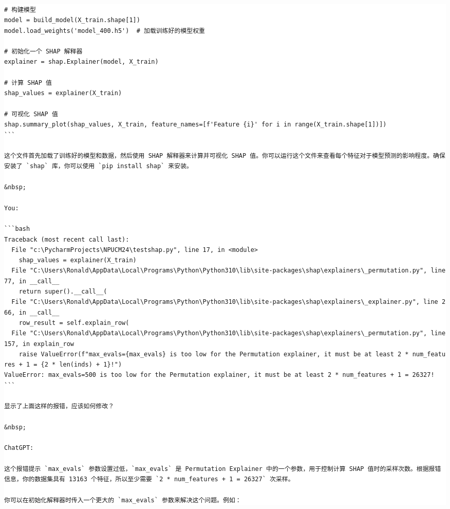     # 构建模型
    model = build_model(X_train.shape[1])
    model.load_weights('model_400.h5')  # 加载训练好的模型权重
    
    # 初始化一个 SHAP 解释器
    explainer = shap.Explainer(model, X_train)
    
    # 计算 SHAP 值
    shap_values = explainer(X_train)
    
    # 可视化 SHAP 值
    shap.summary_plot(shap_values, X_train, feature_names=[f'Feature {i}' for i in range(X_train.shape[1])])
    ```
    
    这个文件首先加载了训练好的模型和数据，然后使用 SHAP 解释器来计算并可视化 SHAP 值。你可以运行这个文件来查看每个特征对于模型预测的影响程度。确保安装了 `shap` 库，你可以使用 `pip install shap` 来安装。
    
    &nbsp;
    
    You:
    
    ```bash
    Traceback (most recent call last):
      File "c:\PycharmProjects\NPUCM24\testshap.py", line 17, in <module>
        shap_values = explainer(X_train)
      File "C:\Users\Ronald\AppData\Local\Programs\Python\Python310\lib\site-packages\shap\explainers\_permutation.py", line 77, in __call__
        return super().__call__(
      File "C:\Users\Ronald\AppData\Local\Programs\Python\Python310\lib\site-packages\shap\explainers\_explainer.py", line 266, in __call__
        row_result = self.explain_row(
      File "C:\Users\Ronald\AppData\Local\Programs\Python\Python310\lib\site-packages\shap\explainers\_permutation.py", line 157, in explain_row
        raise ValueError(f"max_evals={max_evals} is too low for the Permutation explainer, it must be at least 2 * num_features + 1 = {2 * len(inds) + 1}!")
    ValueError: max_evals=500 is too low for the Permutation explainer, it must be at least 2 * num_features + 1 = 26327!
    ```
    
    显示了上面这样的报错，应该如何修改？
    
    &nbsp;
    
    ChatGPT:
    
    这个报错提示 `max_evals` 参数设置过低，`max_evals` 是 Permutation Explainer 中的一个参数，用于控制计算 SHAP 值时的采样次数。根据报错信息，你的数据集具有 13163 个特征，所以至少需要 `2 * num_features + 1 = 26327` 次采样。
    
    你可以在初始化解释器时传入一个更大的 `max_evals` 参数来解决这个问题。例如：
    